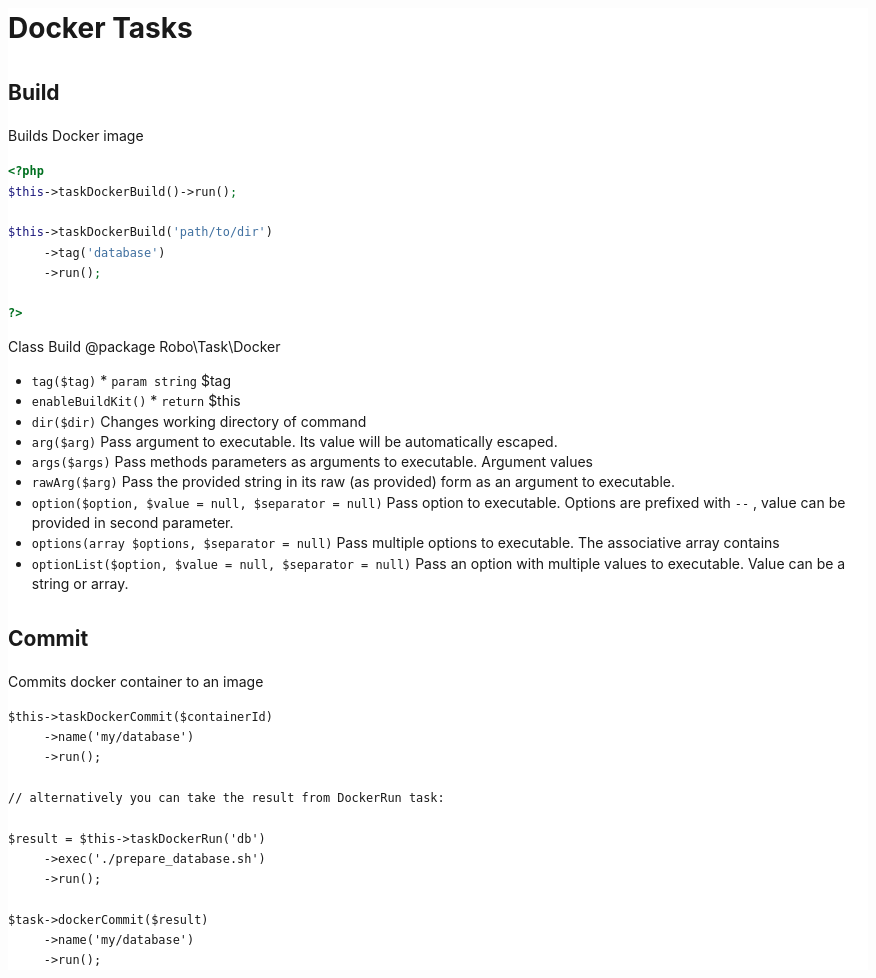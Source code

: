 # Docker Tasks

## Build


Builds Docker image

```php
<?php
$this->taskDockerBuild()->run();

$this->taskDockerBuild('path/to/dir')
     ->tag('database')
     ->run();

?>

```

Class Build
@package Robo\Task\Docker

* `tag($tag)`   * `param string` $tag
* `enableBuildKit()`   * `return` $this
* `dir($dir)`  Changes working directory of command
* `arg($arg)`  Pass argument to executable. Its value will be automatically escaped.
* `args($args)`  Pass methods parameters as arguments to executable. Argument values
* `rawArg($arg)`  Pass the provided string in its raw (as provided) form as an argument to executable.
* `option($option, $value = null, $separator = null)`  Pass option to executable. Options are prefixed with `--` , value can be provided in second parameter.
* `options(array $options, $separator = null)`  Pass multiple options to executable. The associative array contains
* `optionList($option, $value = null, $separator = null)`  Pass an option with multiple values to executable. Value can be a string or array.

## Commit


Commits docker container to an image

```
$this->taskDockerCommit($containerId)
     ->name('my/database')
     ->run();

// alternatively you can take the result from DockerRun task:

$result = $this->taskDockerRun('db')
     ->exec('./prepare_database.sh')
     ->run();

$task->dockerCommit($result)
     ->name('my/database')
     ->run();
```
